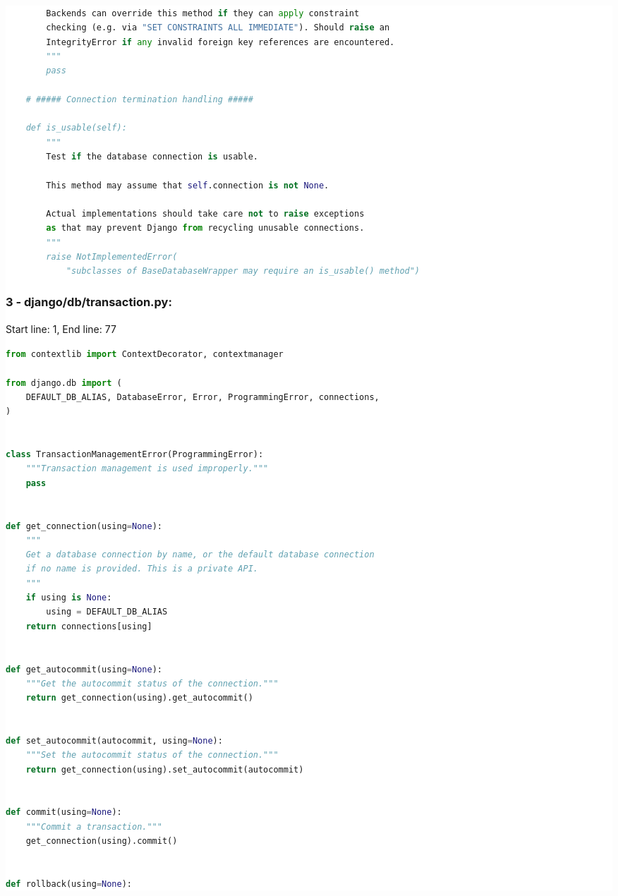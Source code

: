```python
        Backends can override this method if they can apply constraint
        checking (e.g. via "SET CONSTRAINTS ALL IMMEDIATE"). Should raise an
        IntegrityError if any invalid foreign key references are encountered.
        """
        pass

    # ##### Connection termination handling #####

    def is_usable(self):
        """
        Test if the database connection is usable.

        This method may assume that self.connection is not None.

        Actual implementations should take care not to raise exceptions
        as that may prevent Django from recycling unusable connections.
        """
        raise NotImplementedError(
            "subclasses of BaseDatabaseWrapper may require an is_usable() method")
```
### 3 - django/db/transaction.py:

Start line: 1, End line: 77

```python
from contextlib import ContextDecorator, contextmanager

from django.db import (
    DEFAULT_DB_ALIAS, DatabaseError, Error, ProgrammingError, connections,
)


class TransactionManagementError(ProgrammingError):
    """Transaction management is used improperly."""
    pass


def get_connection(using=None):
    """
    Get a database connection by name, or the default database connection
    if no name is provided. This is a private API.
    """
    if using is None:
        using = DEFAULT_DB_ALIAS
    return connections[using]


def get_autocommit(using=None):
    """Get the autocommit status of the connection."""
    return get_connection(using).get_autocommit()


def set_autocommit(autocommit, using=None):
    """Set the autocommit status of the connection."""
    return get_connection(using).set_autocommit(autocommit)


def commit(using=None):
    """Commit a transaction."""
    get_connection(using).commit()


def rollback(using=None):
```